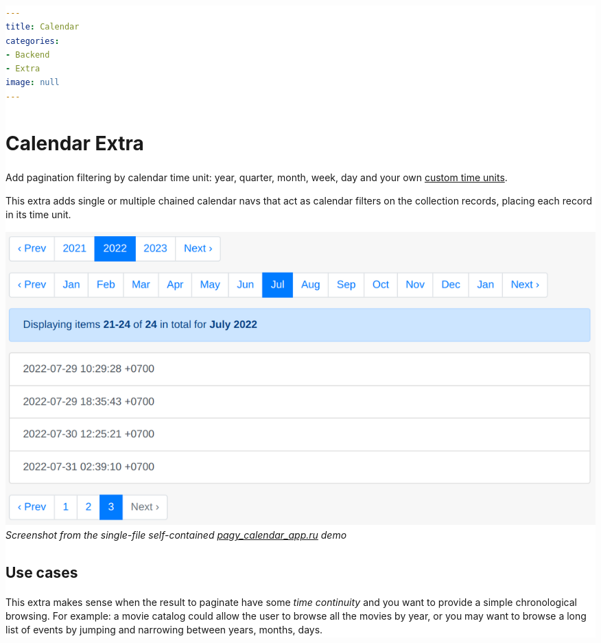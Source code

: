 ```yaml
---
title: Calendar
categories:
- Backend
- Extra
image: null
---
```


# Calendar Extra

Add pagination filtering by calendar time unit: year, quarter, month, week, day and your own [custom time units](/docs/api/calendar.md#custom-units).

This extra adds single or multiple chained calendar navs that act as calendar filters on the collection records, placing each record in its time unit. 

![calendar_app](/docs/assets/images/calendar-app.png)
_Screenshot from the single-file self-contained [pagy_calendar_app.ru](https://github.com/ddnexus/pagy/blob/master/apps/pagy_calendar_app.ru) demo_

## Use cases

This extra makes sense when the result to paginate have some _time continuity_ and you want to provide a simple chronological browsing. For example: a movie catalog could allow the user to browse all the movies by year, or you may want to browse a long list of events by jumping and narrowing between years, months, days.
